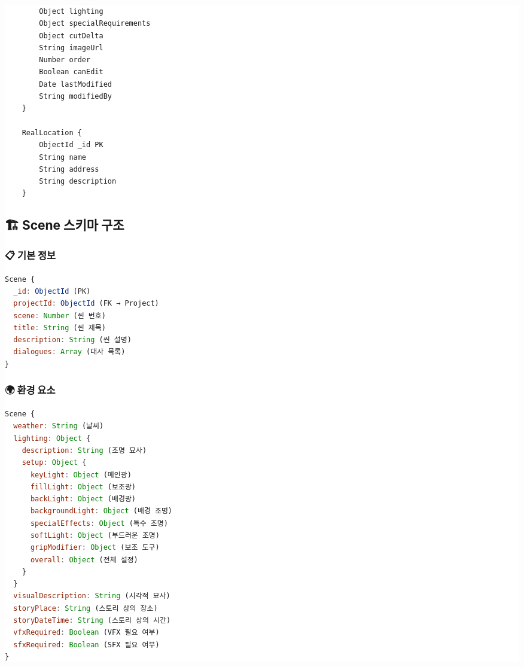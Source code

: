 ```mermaid
        Object lighting
        Object specialRequirements
        Object cutDelta
        String imageUrl
        Number order
        Boolean canEdit
        Date lastModified
        String modifiedBy
    }
    
    RealLocation {
        ObjectId _id PK
        String name
        String address
        String description
    }
```

## 🏗️ **Scene 스키마 구조**

### 📋 **기본 정보**
```javascript
Scene {
  _id: ObjectId (PK)
  projectId: ObjectId (FK → Project)
  scene: Number (씬 번호)
  title: String (씬 제목)
  description: String (씬 설명)
  dialogues: Array (대사 목록)
}
```

### 🌍 **환경 요소**
```javascript
Scene {
  weather: String (날씨)
  lighting: Object {
    description: String (조명 묘사)
    setup: Object {
      keyLight: Object (메인광)
      fillLight: Object (보조광)
      backLight: Object (배경광)
      backgroundLight: Object (배경 조명)
      specialEffects: Object (특수 조명)
      softLight: Object (부드러운 조명)
      gripModifier: Object (보조 도구)
      overall: Object (전체 설정)
    }
  }
  visualDescription: String (시각적 묘사)
  storyPlace: String (스토리 상의 장소)
  storyDateTime: String (스토리 상의 시간)
  vfxRequired: Boolean (VFX 필요 여부)
  sfxRequired: Boolean (SFX 필요 여부)
}
```
